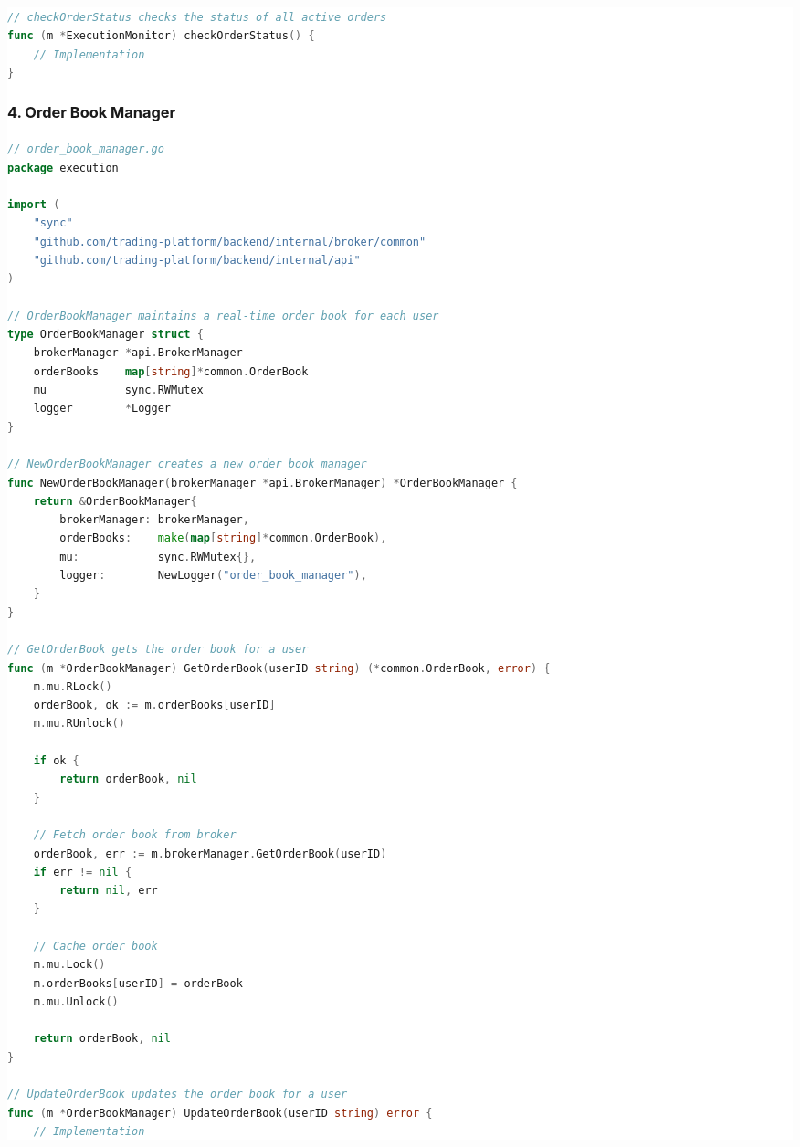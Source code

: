 ```go
// checkOrderStatus checks the status of all active orders
func (m *ExecutionMonitor) checkOrderStatus() {
    // Implementation
}
```

### 4. Order Book Manager

```go
// order_book_manager.go
package execution

import (
    "sync"
    "github.com/trading-platform/backend/internal/broker/common"
    "github.com/trading-platform/backend/internal/api"
)

// OrderBookManager maintains a real-time order book for each user
type OrderBookManager struct {
    brokerManager *api.BrokerManager
    orderBooks    map[string]*common.OrderBook
    mu            sync.RWMutex
    logger        *Logger
}

// NewOrderBookManager creates a new order book manager
func NewOrderBookManager(brokerManager *api.BrokerManager) *OrderBookManager {
    return &OrderBookManager{
        brokerManager: brokerManager,
        orderBooks:    make(map[string]*common.OrderBook),
        mu:            sync.RWMutex{},
        logger:        NewLogger("order_book_manager"),
    }
}

// GetOrderBook gets the order book for a user
func (m *OrderBookManager) GetOrderBook(userID string) (*common.OrderBook, error) {
    m.mu.RLock()
    orderBook, ok := m.orderBooks[userID]
    m.mu.RUnlock()

    if ok {
        return orderBook, nil
    }

    // Fetch order book from broker
    orderBook, err := m.brokerManager.GetOrderBook(userID)
    if err != nil {
        return nil, err
    }

    // Cache order book
    m.mu.Lock()
    m.orderBooks[userID] = orderBook
    m.mu.Unlock()

    return orderBook, nil
}

// UpdateOrderBook updates the order book for a user
func (m *OrderBookManager) UpdateOrderBook(userID string) error {
    // Implementation
```